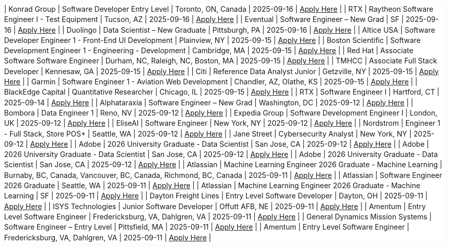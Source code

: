 | Konrad Group | Software Developer Entry Level | Toronto, ON, Canada | 2025-09-16 | [Apply Here](https://boards.greenhouse.io/embed/job_app?token=7326972003) |
| RTX | Raytheon Software Engineer I - Test Equipment | Tucson, AZ | 2025-09-16 | [Apply Here](https://globalhr.wd5.myworkdayjobs.com/rec_rtx_ext_gateway/job/AZ201-RMS-AP-Bldg-801-1151-East-Hermans-Road-Building-801-Tucson-AZ-85756-USA/XMLNAME-2026-Fulltime-Raytheon-Software-Engineer-I---Test-Equipment---Onsite_01790414) |
| Eventual | Software Engineer – New Grad | SF | 2025-09-16 | [Apply Here](https://jobs.ashbyhq.com/eventualcomputing/becb5675-3480-4d2b-b126-2acad40fd088/application) |
| Duolingo | Data Scientist – New Graduate | Pittsburgh, PA | 2025-09-16 | [Apply Here](https://careers.duolingo.com/jobs/8162849002?gh_jid=8162849002) |
| Altice USA | Software Developer Engineer 1 - Front-End UI Development | Plainview, NY | 2025-09-15 | [Apply Here](https://www.alticeusacareers.com/job/Bethpage-Software-Dev-Engineer-I-NY-11714/1326213300/?ats=successfactors) |
| Boston Scientific | Software Development Engineer 1 - Engineering - Development | Cambridge, MA | 2025-09-15 | [Apply Here](https://bostonscientific.eightfold.ai/careers/job/563602808591541) |
| Red Hat | Associate Software Software Engineer | Durham, NC, Raleigh, NC, Boston, MA | 2025-09-15 | [Apply Here](https://redhat.wd5.myworkdayjobs.com/en-US/jobs/job/Durham/Associate-Software-Software-Engineer_R-050446-1) |
| TMHCC | Associate Full Stack Developer | Kennesaw, GA | 2025-09-15 | [Apply Here](https://tmhcc.wd1.myworkdayjobs.com/en-US/external/job/Georgia---Kennesaw/Associate-Full-Stack-Developer_2025-807) |
| Citi | Reference Data Analyst Junior | Getzville, NY | 2025-09-15 | [Apply Here](https://citi.wd5.myworkdayjobs.com/en-US/2/job/Getzville-New-York-United-States/Reference-Data-Analyst-Junior_25905888) |
| Garmin | Software Engineer 1 - Aviation Web Development | Chandler, AZ, Olathe, KS | 2025-09-15 | [Apply Here](https://careers.garmin.com/jobs/16774) |
| BlackEdge Capital | Quantitative Researcher | Chicago, IL | 2025-09-15 | [Apply Here](https://boards.greenhouse.io/embed/job_app?for=blackedgecapital&token=4600444005) |
| RTX | Software Engineer I | Hartford, CT | 2025-09-14 | [Apply Here](https://globalhr.wd5.myworkdayjobs.com/rec_rtx_ext_gateway/job/PW100-East-Hartford-400-Main-Street-East-Hartford-CT-06118-USA/Software-Engineer-I--Onsite-_01781205) |
| Alphataraxia | Software Engineer – New Grad | Washington, DC | 2025-09-12 | [Apply Here](https://job-boards.greenhouse.io/alphataraxia/jobs/4875669007) |
| Bombora | Data Engineer 1 | Reno, NV | 2025-09-12 | [Apply Here](https://bombora.com/about/bombora-careers?gh_jid=8167665002) |
| Expedia Group | Software Development Engineer I | London, UK | 2025-09-12 | [Apply Here](https://expedia.wd108.myworkdayjobs.com/search/job/UK---London/Software-Development-Engineer-I_R-97728-1) |
| EliseAI | Software Engineer | New York, NY | 2025-09-12 | [Apply Here](https://jobs.ashbyhq.com/eliseai/1ffbd278-a5fe-443c-984f-521d61a97353) |
| Nordstrom | Engineer 1 - Full Stack, Store POS+ | Seattle, WA | 2025-09-12 | [Apply Here](https://careers.nordstrom.com/engineer-1-full-stack-store-pos-team-hybrid-seattle-wa/job/4D8A4B0EBC4BABF554018E5C28260729) |
| Jane Street | Cybersecurity Analyst | New York, NY | 2025-09-12 | [Apply Here](https://www.janestreet.com/join-jane-street/position/8053215002/) |
| Adobe | 2026 University Graduate - Data Scientist | San Jose, CA | 2025-09-12 | [Apply Here](https://adobe.wd5.myworkdayjobs.com/external_experienced/job/San-Jose/XMLNAME-2026-University-Graduate---Data-Scientist_R158623) |
| Adobe | 2026 University Graduate - Data Scientist | San Jose, CA | 2025-09-12 | [Apply Here](https://adobe.wd5.myworkdayjobs.com/external_experienced/job/San-Jose/XMLNAME-2026-University-Graduate---Data-Scientist_R158865) |
| Adobe | 2026 University Graduate - Data Scientist | San Jose, CA | 2025-09-12 | [Apply Here](https://adobe.wd5.myworkdayjobs.com/external_experienced/job/San-Jose/XMLNAME-2026-University-Graduate---Data-Scientist_R158866) |
| Atlassian | Machine Learning Engineer 2026 Graduate - Machine Learning | Burnaby, BC, Canada, Vancouver, BC, Canada, Richmond, BC, Canada | 2025-09-11 | [Apply Here](https://campus-globalcareers-atlassian.icims.com/jobs/20909/machine-learning-engineer%2c-2026-graduate-canada/job) |
| Atlassian | Software Engineer 2026 Graduate | Seattle, WA | 2025-09-11 | [Apply Here](https://campus-americas.icims.com/jobs/20901/software-engineer%2c-2026-graduate-u.s./job) |
| Atlassian | Machine Learning Engineer 2026 Graduate - Machine Learning | SF | 2025-09-11 | [Apply Here](https://campus-americas.icims.com/jobs/20906/machine-learning-engineer%2c-2026-graduate-u.s./job) |
| Dayton Freight Lines | Entry Level Software Developer | Dayton, OH | 2025-09-11 | [Apply Here](https://careers-daytonfreight.icims.com/jobs/16714/job?mobile=true&needsRedirect=false) |
| ISYS Technologies | Junior Software Developer | Offutt AFB, NE | 2025-09-11 | [Apply Here](https://careers-i2xisys.icims.com/jobs/14627/job?mobile=true&needsRedirect=false) |
| Amentum | Entry Level Software Engineer | Fredericksburg, VA, Dahlgren, VA | 2025-09-11 | [Apply Here](https://pae.wd1.myworkdayjobs.com/en-US/amentum_careers/job/US-VA-Dahlgren/Entry-Level-Software-Engineer_R0145734) |
| General Dynamics Mission Systems | Software Engineer – Entry Level | Pittsfield, MA | 2025-09-11 | [Apply Here](https://careers-gdms.icims.com/jobs/67972/job?mobile=true&needsRedirect=false) |
| Amentum | Entry Level Software Engineer | Fredericksburg, VA, Dahlgren, VA | 2025-09-11 | [Apply Here](https://pae.wd1.myworkdayjobs.com/en-US/amentum_careers/job/US-VA-Dahlgren/Entry-Level-Software-Engineer-for-Naval-Research-Technology_R0145740) |
